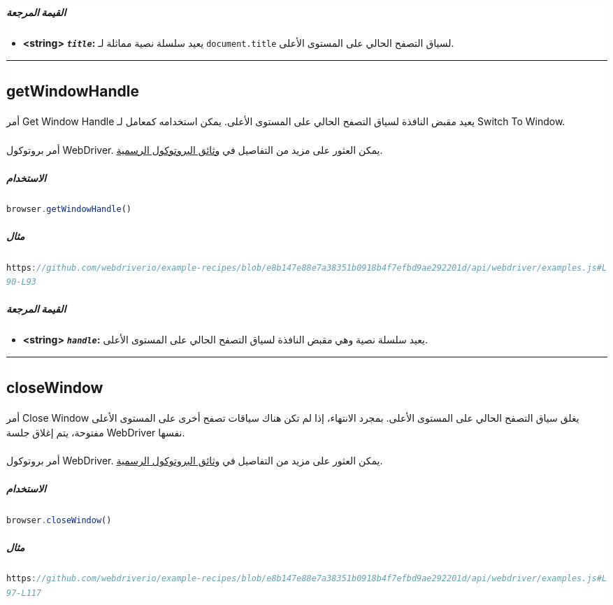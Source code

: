##### القيمة المرجعة

- **&lt;string&gt;**
            **<code><var>title</var></code>:** يعيد سلسلة نصية مماثلة لـ `document.title` لسياق التصفح الحالي على المستوى الأعلى.


---

## getWindowHandle
أمر Get Window Handle يعيد مقبض النافذة لسياق التصفح الحالي على المستوى الأعلى. يمكن استخدامه كمعامل لـ Switch To Window.<br /><br />أمر بروتوكول WebDriver. يمكن العثور على مزيد من التفاصيل في [وثائق البروتوكول الرسمية](https://w3c.github.io/webdriver/#dfn-get-window-handle).

##### الاستخدام

```js
browser.getWindowHandle()
```

##### مثال

```js reference title="examples.js" useHTTPS
https://github.com/webdriverio/example-recipes/blob/e8b147e88e7a38351b0918b4f7efbd9ae292201d/api/webdriver/examples.js#L90-L93
```

##### القيمة المرجعة

- **&lt;string&gt;**
            **<code><var>handle</var></code>:** يعيد سلسلة نصية وهي مقبض النافذة لسياق التصفح الحالي على المستوى الأعلى.


---

## closeWindow
أمر Close Window يغلق سياق التصفح الحالي على المستوى الأعلى. بمجرد الانتهاء، إذا لم تكن هناك سياقات تصفح أخرى على المستوى الأعلى مفتوحة، يتم إغلاق جلسة WebDriver نفسها.<br /><br />أمر بروتوكول WebDriver. يمكن العثور على مزيد من التفاصيل في [وثائق البروتوكول الرسمية](https://w3c.github.io/webdriver/#dfn-close-window).

##### الاستخدام

```js
browser.closeWindow()
```

##### مثال

```js reference title="examples.js" useHTTPS
https://github.com/webdriverio/example-recipes/blob/e8b147e88e7a38351b0918b4f7efbd9ae292201d/api/webdriver/examples.js#L97-L117
```


